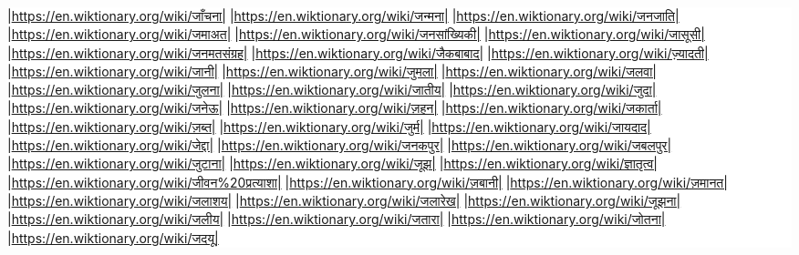 |https://en.wiktionary.org/wiki/जाँचना|
|https://en.wiktionary.org/wiki/जन्मना|
|https://en.wiktionary.org/wiki/जनजाति|
|https://en.wiktionary.org/wiki/जमाअत|
|https://en.wiktionary.org/wiki/जनसांख्यिकी|
|https://en.wiktionary.org/wiki/जासूसी|
|https://en.wiktionary.org/wiki/जनमतसंग्रह|
|https://en.wiktionary.org/wiki/जैकबाबाद|
|https://en.wiktionary.org/wiki/ज़्यादती|
|https://en.wiktionary.org/wiki/जानी|
|https://en.wiktionary.org/wiki/जुमला|
|https://en.wiktionary.org/wiki/जलवा|
|https://en.wiktionary.org/wiki/जुलना|
|https://en.wiktionary.org/wiki/जातीय|
|https://en.wiktionary.org/wiki/जुदा|
|https://en.wiktionary.org/wiki/जनेऊ|
|https://en.wiktionary.org/wiki/ज़हन|
|https://en.wiktionary.org/wiki/जकार्ता|
|https://en.wiktionary.org/wiki/ज़ब्त|
|https://en.wiktionary.org/wiki/जुर्म|
|https://en.wiktionary.org/wiki/जायदाद|
|https://en.wiktionary.org/wiki/जेद्दा|
|https://en.wiktionary.org/wiki/जनकपुर|
|https://en.wiktionary.org/wiki/जबलपुर|
|https://en.wiktionary.org/wiki/जुटाना|
|https://en.wiktionary.org/wiki/जूझ|
|https://en.wiktionary.org/wiki/ज्ञातृत्व|
|https://en.wiktionary.org/wiki/जीवन%20प्रत्याशा|
|https://en.wiktionary.org/wiki/ज़बानी|
|https://en.wiktionary.org/wiki/ज़मानत|
|https://en.wiktionary.org/wiki/जलाशय|
|https://en.wiktionary.org/wiki/जलारेख|
|https://en.wiktionary.org/wiki/जूझना|
|https://en.wiktionary.org/wiki/जलीय|
|https://en.wiktionary.org/wiki/जतारा|
|https://en.wiktionary.org/wiki/जोतना|
|https://en.wiktionary.org/wiki/जदयू|